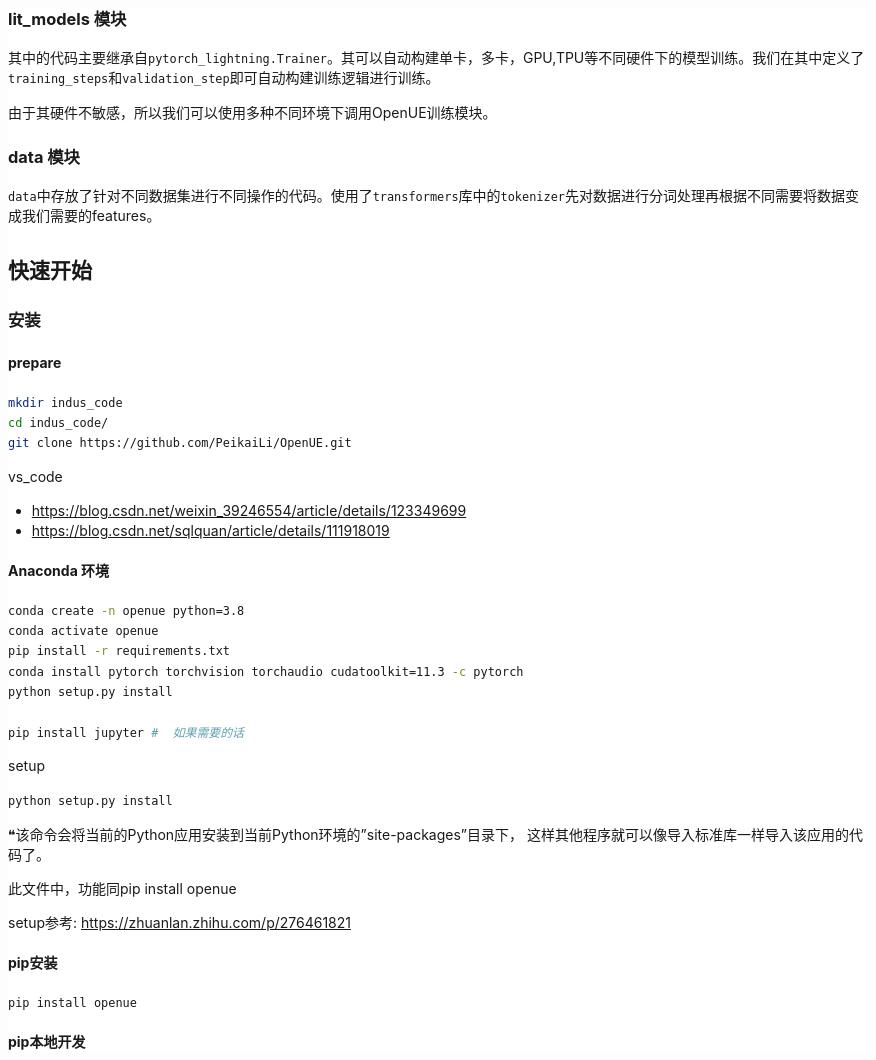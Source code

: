 ### lit_models 模块

其中的代码主要继承自`pytorch_lightning.Trainer`。其可以自动构建单卡，多卡，GPU,TPU等不同硬件下的模型训练。我们在其中定义了`training_steps`和`validation_step`即可自动构建训练逻辑进行训练。

由于其硬件不敏感，所以我们可以使用多种不同环境下调用OpenUE训练模块。

### data 模块

`data`中存放了针对不同数据集进行不同操作的代码。使用了`transformers`库中的`tokenizer`先对数据进行分词处理再根据不同需要将数据变成我们需要的features。

## 快速开始

### 安装

#### prepare
```bash
mkdir indus_code
cd indus_code/
git clone https://github.com/PeikaiLi/OpenUE.git
```
vs_code
+ https://blog.csdn.net/weixin_39246554/article/details/123349699
+ https://blog.csdn.net/sqlquan/article/details/111918019

#### Anaconda 环境

```bash
conda create -n openue python=3.8
conda activate openue
pip install -r requirements.txt
conda install pytorch torchvision torchaudio cudatoolkit=11.3 -c pytorch
python setup.py install

pip install jupyter #  如果需要的话
```

setup

```
python setup.py install 
```

❝该命令会将当前的Python应用安装到当前Python环境的”site-packages”目录下， 这样其他程序就可以像导入标准库一样导入该应用的代码了。

此文件中，功能同pip install openue

setup参考: https://zhuanlan.zhihu.com/p/276461821

#### pip安装

```shell
pip install openue
```

#### pip本地开发
